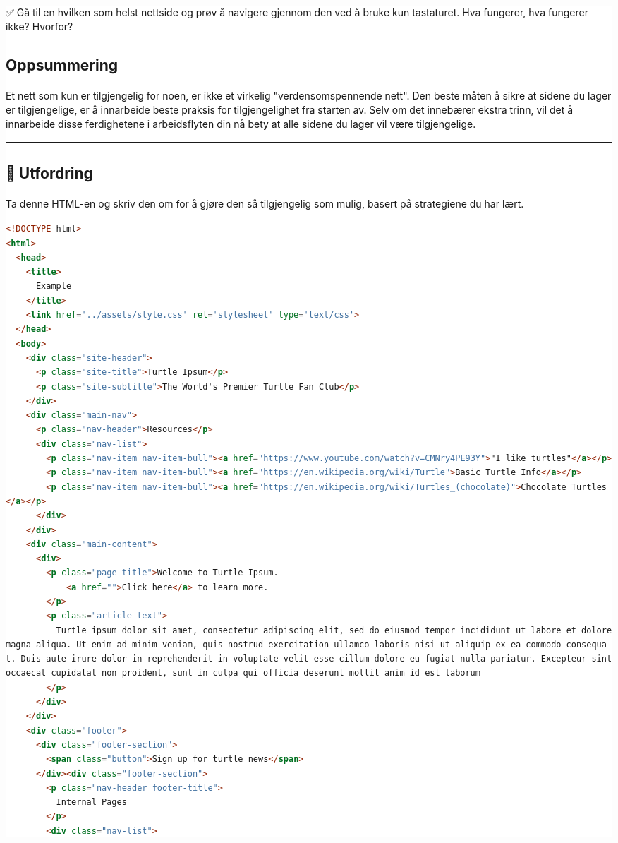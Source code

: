 ✅ Gå til en hvilken som helst nettside og prøv å navigere gjennom den ved å bruke kun tastaturet. Hva fungerer, hva fungerer ikke? Hvorfor?

## Oppsummering

Et nett som kun er tilgjengelig for noen, er ikke et virkelig "verdensomspennende nett". Den beste måten å sikre at sidene du lager er tilgjengelige, er å innarbeide beste praksis for tilgjengelighet fra starten av. Selv om det innebærer ekstra trinn, vil det å innarbeide disse ferdighetene i arbeidsflyten din nå bety at alle sidene du lager vil være tilgjengelige.

---

## 🚀 Utfordring

Ta denne HTML-en og skriv den om for å gjøre den så tilgjengelig som mulig, basert på strategiene du har lært.

```html
<!DOCTYPE html>
<html>
  <head>
    <title>
      Example
    </title>
    <link href='../assets/style.css' rel='stylesheet' type='text/css'>
  </head>
  <body>
    <div class="site-header">
      <p class="site-title">Turtle Ipsum</p>
      <p class="site-subtitle">The World's Premier Turtle Fan Club</p>
    </div>
    <div class="main-nav">
      <p class="nav-header">Resources</p>
      <div class="nav-list">
        <p class="nav-item nav-item-bull"><a href="https://www.youtube.com/watch?v=CMNry4PE93Y">"I like turtles"</a></p>
        <p class="nav-item nav-item-bull"><a href="https://en.wikipedia.org/wiki/Turtle">Basic Turtle Info</a></p>
        <p class="nav-item nav-item-bull"><a href="https://en.wikipedia.org/wiki/Turtles_(chocolate)">Chocolate Turtles</a></p>
      </div>
    </div>
    <div class="main-content">
      <div>
        <p class="page-title">Welcome to Turtle Ipsum. 
            <a href="">Click here</a> to learn more.
        </p>
        <p class="article-text">
          Turtle ipsum dolor sit amet, consectetur adipiscing elit, sed do eiusmod tempor incididunt ut labore et dolore magna aliqua. Ut enim ad minim veniam, quis nostrud exercitation ullamco laboris nisi ut aliquip ex ea commodo consequat. Duis aute irure dolor in reprehenderit in voluptate velit esse cillum dolore eu fugiat nulla pariatur. Excepteur sint occaecat cupidatat non proident, sunt in culpa qui officia deserunt mollit anim id est laborum
        </p>
      </div>
    </div>
    <div class="footer">
      <div class="footer-section">
        <span class="button">Sign up for turtle news</span>
      </div><div class="footer-section">
        <p class="nav-header footer-title">
          Internal Pages
        </p>
        <div class="nav-list">
```